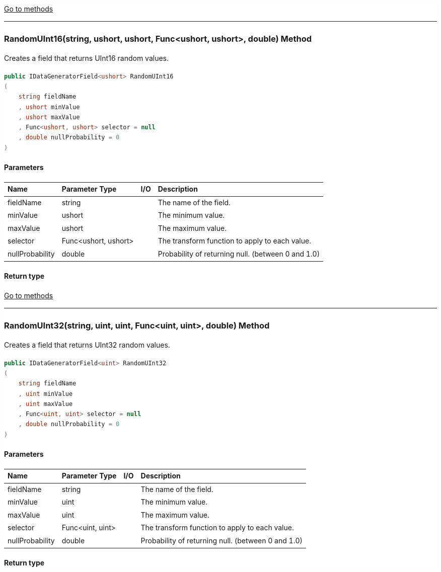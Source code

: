 
[Go to methods](#Methods)

---
### RandomUInt16(string, ushort, ushort, Func&lt;ushort, ushort&gt;, double) Method

Creates a field that returns UInt16 random values.
```c#
public IDataGeneratorField<ushort> RandomUInt16
(
	string fieldName
	, ushort minValue
	, ushort maxValue
	, Func<ushort, ushort> selector = null
	, double nullProbability = 0
)
```
#### Parameters
|Name|Parameter Type|I/O|Description|
|:--|:--|:-:|:--|
| fieldName | string |  | The name of the field. |
| minValue | ushort |  | The minimum value. |
| maxValue | ushort |  | The maximum value. |
| selector | Func&lt;ushort, ushort&gt; |  | The transform function to apply to each value. |
| nullProbability | double |  | Probability of returning null. (between 0 and 1.0) |
#### Return type


[Go to methods](#Methods)

---
### RandomUInt32(string, uint, uint, Func&lt;uint, uint&gt;, double) Method

Creates a field that returns UInt32 random values.
```c#
public IDataGeneratorField<uint> RandomUInt32
(
	string fieldName
	, uint minValue
	, uint maxValue
	, Func<uint, uint> selector = null
	, double nullProbability = 0
)
```
#### Parameters
|Name|Parameter Type|I/O|Description|
|:--|:--|:-:|:--|
| fieldName | string |  | The name of the field. |
| minValue | uint |  | The minimum value. |
| maxValue | uint |  | The maximum value. |
| selector | Func&lt;uint, uint&gt; |  | The transform function to apply to each value. |
| nullProbability | double |  | Probability of returning null. (between 0 and 1.0) |
#### Return type
